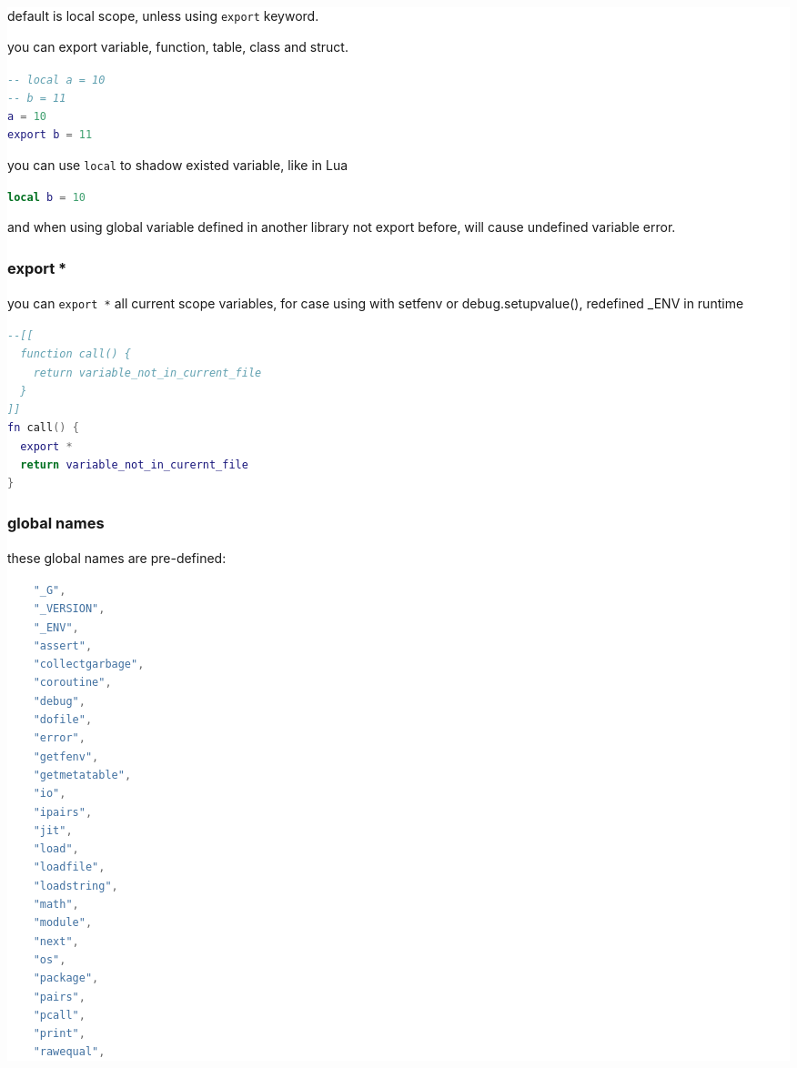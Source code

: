 default is local scope, unless using `export` keyword.

you can export variable, function, table, class and struct.

```lua
-- local a = 10
-- b = 11
a = 10
export b = 11
```

you can use `local` to shadow existed variable, like in Lua

```lua
local b = 10
```

and when using global variable defined in another library not export before, will cause undefined variable error.

### export *

you can `export *` all current scope variables, for case using with setfenv or debug.setupvalue(), redefined _ENV in runtime

```lua
--[[
  function call() {
    return variable_not_in_current_file
  }
]]
fn call() {
  export *
  return variable_not_in_curernt_file
}
```

### global names

these global names are pre-defined:

```lua
    "_G",
    "_VERSION",
    "_ENV",
    "assert",
    "collectgarbage",
    "coroutine",
    "debug",
    "dofile",
    "error",
    "getfenv",
    "getmetatable",
    "io",
    "ipairs",
    "jit",
    "load",
    "loadfile",
    "loadstring",
    "math",
    "module",
    "next",
    "os",
    "package",
    "pairs",
    "pcall",
    "print",
    "rawequal",
```
